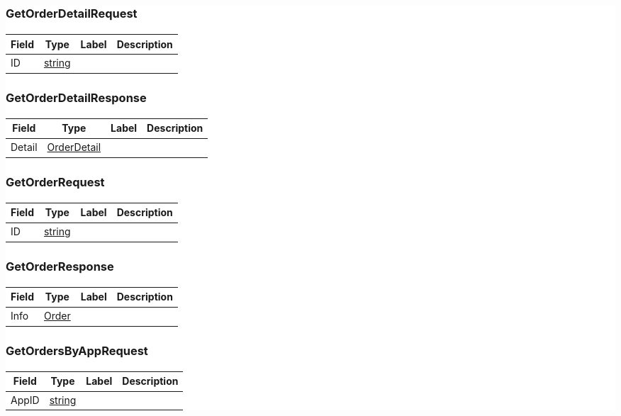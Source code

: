 ### GetOrderDetailRequest



| Field | Type | Label | Description |
| ----- | ---- | ----- | ----------- |
| ID | [string](#string) |  |  |






<a name="cloud.hashing.order.v1.GetOrderDetailResponse"></a>

### GetOrderDetailResponse



| Field | Type | Label | Description |
| ----- | ---- | ----- | ----------- |
| Detail | [OrderDetail](#cloud.hashing.order.v1.OrderDetail) |  |  |






<a name="cloud.hashing.order.v1.GetOrderRequest"></a>

### GetOrderRequest



| Field | Type | Label | Description |
| ----- | ---- | ----- | ----------- |
| ID | [string](#string) |  |  |






<a name="cloud.hashing.order.v1.GetOrderResponse"></a>

### GetOrderResponse



| Field | Type | Label | Description |
| ----- | ---- | ----- | ----------- |
| Info | [Order](#cloud.hashing.order.v1.Order) |  |  |






<a name="cloud.hashing.order.v1.GetOrdersByAppRequest"></a>

### GetOrdersByAppRequest



| Field | Type | Label | Description |
| ----- | ---- | ----- | ----------- |
| AppID | [string](#string) |  |  |
